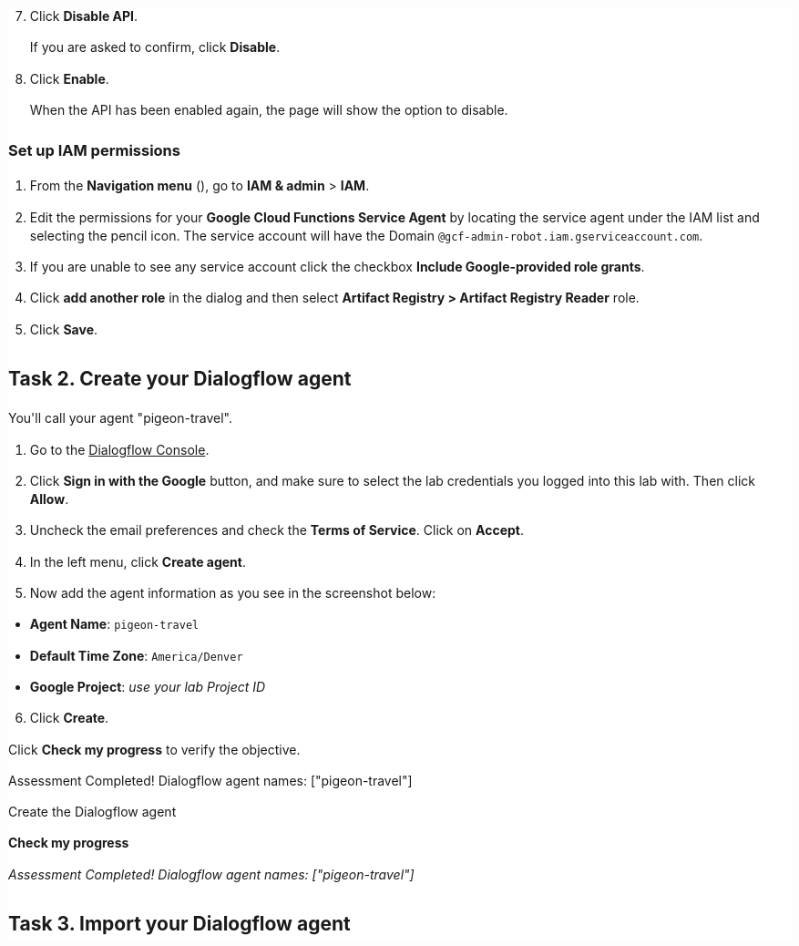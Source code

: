 7. Click **Disable API**.
    
    If you are asked to confirm, click **Disable**.
    
8. Click **Enable**.
    
    When the API has been enabled again, the page will show the option to disable.
    

### Set up IAM permissions

1. From the **Navigation menu** (), go to **IAM & admin** &gt; **IAM**.
    
2. Edit the permissions for your **Google Cloud Functions Service Agent** by locating the service agent under the IAM list and selecting the pencil icon. The service account will have the Domain `@gcf-admin-robot.iam.gserviceaccount.com`.
    
3. If you are unable to see any service account click the checkbox **Include Google-provided role grants**.
    
4. Click **add another role** in the dialog and then select **Artifact Registry &gt; Artifact Registry Reader** role.
    
5. Click **Save**.
    

## **Task 2. Create your Dialogflow agent**

You'll call your agent "pigeon-travel".

1. Go to the [Dialogflow Console](https://dialogflow.cloud.google.com/).
    
2. Click **Sign in with the Google** button, and make sure to select the lab credentials you logged into this lab with. Then click **Allow**.
    
3. Uncheck the email preferences and check the **Terms of Service**. Click on **Accept**.
    
4. In the left menu, click **Create agent**.
    
5. Now add the agent information as you see in the screenshot below:
    

* **Agent Name**: `pigeon-travel`
    
* **Default Time Zone**: `America/Denver`
    
* **Google Project**: *use your lab Project ID*
    

6. Click **Create**.
    

Click **Check my progress** to verify the objective.

Assessment Completed! Dialogflow agent names: \["pigeon-travel"\]

Create the Dialogflow agent

**Check my progress**

*Assessment Completed! Dialogflow agent names: \["pigeon-travel"\]*

## **Task 3. Import your Dialogflow agent**
